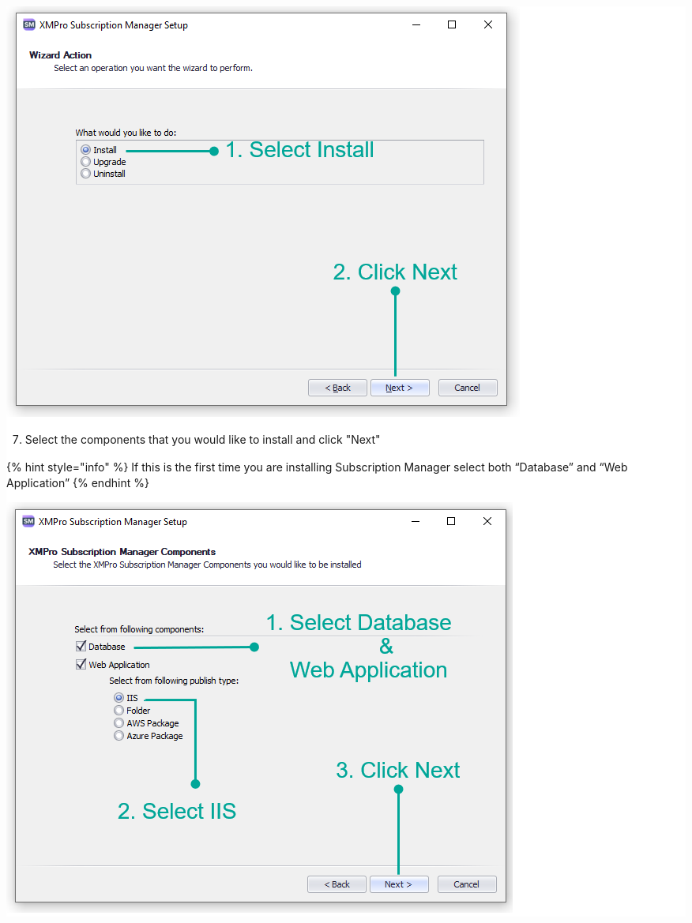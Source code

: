 ![](<../../../.gitbook/assets/image (1288).png>)

7. Select the components that you would like to install and click "Next"

{% hint style="info" %}
If this is the first time you are installing Subscription Manager select both “Database” and “Web Application”
{% endhint %}

![](<../../../.gitbook/assets/image (1357).png>)
